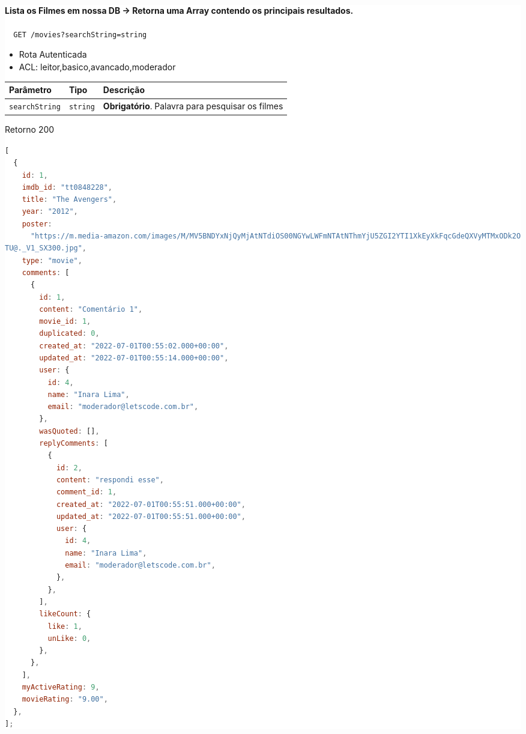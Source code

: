 #### Lista os Filmes em nossa DB -> Retorna uma Array contendo os principais resultados.

```http
  GET /movies?searchString=string
```

- Rota Autenticada
- ACL: leitor,basico,avancado,moderador

| Parâmetro      | Tipo     | Descrição                                         |
| :------------- | :------- | :------------------------------------------------ |
| `searchString` | `string` | **Obrigatório**. Palavra para pesquisar os filmes |

Retorno 200

```javascript
[
  {
    id: 1,
    imdb_id: "tt0848228",
    title: "The Avengers",
    year: "2012",
    poster:
      "https://m.media-amazon.com/images/M/MV5BNDYxNjQyMjAtNTdiOS00NGYwLWFmNTAtNThmYjU5ZGI2YTI1XkEyXkFqcGdeQXVyMTMxODk2OTU@._V1_SX300.jpg",
    type: "movie",
    comments: [
      {
        id: 1,
        content: "Comentário 1",
        movie_id: 1,
        duplicated: 0,
        created_at: "2022-07-01T00:55:02.000+00:00",
        updated_at: "2022-07-01T00:55:14.000+00:00",
        user: {
          id: 4,
          name: "Inara Lima",
          email: "moderador@letscode.com.br",
        },
        wasQuoted: [],
        replyComments: [
          {
            id: 2,
            content: "respondi esse",
            comment_id: 1,
            created_at: "2022-07-01T00:55:51.000+00:00",
            updated_at: "2022-07-01T00:55:51.000+00:00",
            user: {
              id: 4,
              name: "Inara Lima",
              email: "moderador@letscode.com.br",
            },
          },
        ],
        likeCount: {
          like: 1,
          unLike: 0,
        },
      },
    ],
    myActiveRating: 9,
    movieRating: "9.00",
  },
];
```